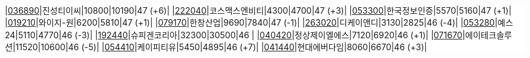 |[036890](https://finance.daum.net/quotes/A036890)|진성티이씨|10800|10190|47 (+6)|
|[222040](https://finance.daum.net/quotes/A222040)|코스맥스엔비티|4300|4700|47 (+3)|
|[053300](https://finance.daum.net/quotes/A053300)|한국정보인증|5570|5160|47 (+1)|
|[019210](https://finance.daum.net/quotes/A019210)|와이지-원|6200|5810|47 (+1)|
|[079170](https://finance.daum.net/quotes/A079170)|한창산업|9690|7840|47 (-1)|
|[263020](https://finance.daum.net/quotes/A263020)|디케이앤디|3130|2825|46 (-4)|
|[053280](https://finance.daum.net/quotes/A053280)|예스24|5110|4770|46 (-3)|
|[192440](https://finance.daum.net/quotes/A192440)|슈피겐코리아|32300|30500|46 |
|[040420](https://finance.daum.net/quotes/A040420)|정상제이엘에스|7120|6920|46 (+1)|
|[071670](https://finance.daum.net/quotes/A071670)|에이테크솔루션|11520|10600|46 (-5)|
|[054410](https://finance.daum.net/quotes/A054410)|케이피티유|5450|4895|46 (+7)|
|[041440](https://finance.daum.net/quotes/A041440)|현대에버다임|8060|6670|46 (+3)|
